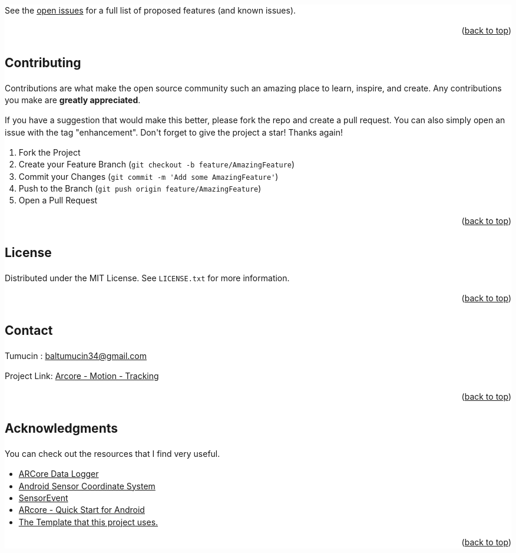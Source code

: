 See the [open issues](https://github.com/Tumucin/Arcore-Motion-Tracking/issues) for a full list of proposed features (and known issues).

<p align="right">(<a href="#readme-top">back to top</a>)</p>




## Contributing

Contributions are what make the open source community such an amazing place to learn, inspire, and create. Any contributions you make are **greatly appreciated**.

If you have a suggestion that would make this better, please fork the repo and create a pull request. You can also simply open an issue with the tag "enhancement".
Don't forget to give the project a star! Thanks again!

1. Fork the Project
2. Create your Feature Branch (`git checkout -b feature/AmazingFeature`)
3. Commit your Changes (`git commit -m 'Add some AmazingFeature'`)
4. Push to the Branch (`git push origin feature/AmazingFeature`)
5. Open a Pull Request

<p align="right">(<a href="#readme-top">back to top</a>)</p>




## License

Distributed under the MIT License. See `LICENSE.txt` for more information.

<p align="right">(<a href="#readme-top">back to top</a>)</p>




## Contact

Tumucin : baltumucin34@gmail.com

Project Link: [Arcore - Motion - Tracking](https://github.com/Tumucin/Arcore-Motion-Tracking)

<p align="right">(<a href="#readme-top">back to top</a>)</p>




## Acknowledgments

You can check out the resources that I find very useful. 

* [ARCore Data Logger](https://github.com/PyojinKim/ARCore-Data-Logger)
* [Android Sensor Coordinate System](https://developer.android.com/guide/topics/sensors/sensors_overview#sensors-coords)
* [SensorEvent](https://developer.android.com/reference/android/hardware/SensorEvent)
* [ARcore - Quick Start for Android](https://developers.google.com/ar/develop/java/quickstart)
* [The Template that this project uses.](https://github.com/othneildrew/Best-README-Template)

<p align="right">(<a href="#readme-top">back to top</a>)</p>
